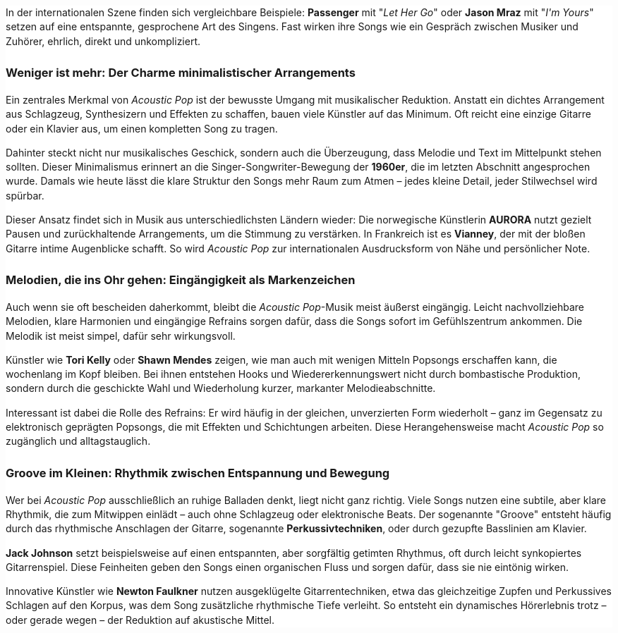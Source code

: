 In der internationalen Szene finden sich vergleichbare Beispiele: **Passenger** mit "_Let Her Go_"
oder **Jason Mraz** mit "_I'm Yours_" setzen auf eine entspannte, gesprochene Art des Singens. Fast
wirken ihre Songs wie ein Gespräch zwischen Musiker und Zuhörer, ehrlich, direkt und unkompliziert.

### Weniger ist mehr: Der Charme minimalistischer Arrangements

Ein zentrales Merkmal von _Acoustic Pop_ ist der bewusste Umgang mit musikalischer Reduktion.
Anstatt ein dichtes Arrangement aus Schlagzeug, Synthesizern und Effekten zu schaffen, bauen viele
Künstler auf das Minimum. Oft reicht eine einzige Gitarre oder ein Klavier aus, um einen kompletten
Song zu tragen.

Dahinter steckt nicht nur musikalisches Geschick, sondern auch die Überzeugung, dass Melodie und
Text im Mittelpunkt stehen sollten. Dieser Minimalismus erinnert an die Singer-Songwriter-Bewegung
der **1960er**, die im letzten Abschnitt angesprochen wurde. Damals wie heute lässt die klare
Struktur den Songs mehr Raum zum Atmen – jedes kleine Detail, jeder Stilwechsel wird spürbar.

Dieser Ansatz findet sich in Musik aus unterschiedlichsten Ländern wieder: Die norwegische
Künstlerin **AURORA** nutzt gezielt Pausen und zurückhaltende Arrangements, um die Stimmung zu
verstärken. In Frankreich ist es **Vianney**, der mit der bloßen Gitarre intime Augenblicke schafft.
So wird _Acoustic Pop_ zur internationalen Ausdrucksform von Nähe und persönlicher Note.

### Melodien, die ins Ohr gehen: Eingängigkeit als Markenzeichen

Auch wenn sie oft bescheiden daherkommt, bleibt die _Acoustic Pop_-Musik meist äußerst eingängig.
Leicht nachvollziehbare Melodien, klare Harmonien und eingängige Refrains sorgen dafür, dass die
Songs sofort im Gefühlszentrum ankommen. Die Melodik ist meist simpel, dafür sehr wirkungsvoll.

Künstler wie **Tori Kelly** oder **Shawn Mendes** zeigen, wie man auch mit wenigen Mitteln Popsongs
erschaffen kann, die wochenlang im Kopf bleiben. Bei ihnen entstehen Hooks und Wiedererkennungswert
nicht durch bombastische Produktion, sondern durch die geschickte Wahl und Wiederholung kurzer,
markanter Melodieabschnitte.

Interessant ist dabei die Rolle des Refrains: Er wird häufig in der gleichen, unverzierten Form
wiederholt – ganz im Gegensatz zu elektronisch geprägten Popsongs, die mit Effekten und Schichtungen
arbeiten. Diese Herangehensweise macht _Acoustic Pop_ so zugänglich und alltagstauglich.

### Groove im Kleinen: Rhythmik zwischen Entspannung und Bewegung

Wer bei _Acoustic Pop_ ausschließlich an ruhige Balladen denkt, liegt nicht ganz richtig. Viele
Songs nutzen eine subtile, aber klare Rhythmik, die zum Mitwippen einlädt – auch ohne Schlagzeug
oder elektronische Beats. Der sogenannte "Groove" entsteht häufig durch das rhythmische Anschlagen
der Gitarre, sogenannte **Perkussivtechniken**, oder durch gezupfte Basslinien am Klavier.

**Jack Johnson** setzt beispielsweise auf einen entspannten, aber sorgfältig getimten Rhythmus, oft
durch leicht synkopiertes Gitarrenspiel. Diese Feinheiten geben den Songs einen organischen Fluss
und sorgen dafür, dass sie nie eintönig wirken.

Innovative Künstler wie **Newton Faulkner** nutzen ausgeklügelte Gitarrentechniken, etwa das
gleichzeitige Zupfen und Perkussives Schlagen auf den Korpus, was dem Song zusätzliche rhythmische
Tiefe verleiht. So entsteht ein dynamisches Hörerlebnis trotz – oder gerade wegen – der Reduktion
auf akustische Mittel.
